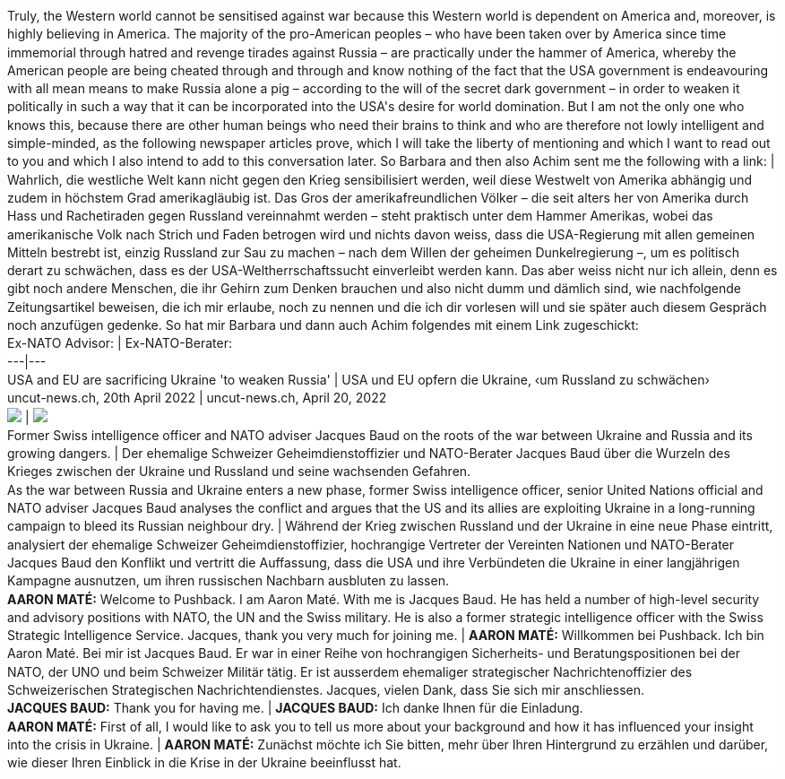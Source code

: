 Truly, the Western world cannot be sensitised against war because this Western world is dependent on America and, moreover, is highly believing in America. The majority of the pro-American peoples – who have been taken over by America since time immemorial through hatred and revenge tirades against Russia – are practically under the hammer of America, whereby the American people are being cheated through and through and know nothing of the fact that the USA government is endeavouring with all mean means to make Russia alone a pig – according to the will of the secret dark government – in order to weaken it politically in such a way that it can be incorporated into the USA's desire for world domination. But I am not the only one who knows this, because there are other human beings who need their brains to think and who are therefore not lowly intelligent and simple-minded, as the following newspaper articles prove, which I will take the liberty of mentioning and which I want to read out to you and which I also intend to add to this conversation later. So Barbara and then also Achim sent me the following with a link:  | Wahrlich, die westliche Welt kann nicht gegen den Krieg sensibilisiert werden, weil diese Westwelt von Amerika abhängig und zudem in höchstem Grad amerikagläubig ist. Das Gros der amerikafreundlichen Völker – die seit alters her von Amerika durch Hass und Rachetiraden gegen Russland vereinnahmt werden – steht praktisch unter dem Hammer Amerikas, wobei das amerikanische Volk nach Strich und Faden betrogen wird und nichts davon weiss, dass die USA-Regierung mit allen gemeinen Mitteln bestrebt ist, einzig Russland zur Sau zu machen – nach dem Willen der geheimen Dunkelregierung –, um es politisch derart zu schwächen, dass es der USA-Weltherrschaftssucht einverleibt werden kann. Das aber weiss nicht nur ich allein, denn es gibt noch andere Menschen, die ihr Gehirn zum Denken brauchen und also nicht dumm und dämlich sind, wie nachfolgende Zeitungsartikel beweisen, die ich mir erlaube, noch zu nennen und die ich dir vorlesen will und sie später auch diesem Gespräch noch anzufügen gedenke. So hat mir Barbara und dann auch Achim folgendes mit einem Link zugeschickt:   
Ex-NATO Advisor:  | Ex-NATO-Berater:   
---|---  
USA and EU are sacrificing Ukraine 'to weaken Russia'  | USA und EU opfern die Ukraine, ‹um Russland zu schwächen›   
uncut-news.ch, 20th April 2022  | uncut-news.ch, April 20, 2022   
[![](https://www.futureofmankind.co.uk/w/images/5/58/CR-801-Image1.jpg)](https://www.futureofmankind.co.uk/Billy_Meier/<https:/www.futureofmankind.co.uk/w/images/5/58/CR-801-Image1.jpg>) | [![](https://www.futureofmankind.co.uk/w/images/5/58/CR-801-Image1.jpg)](https://www.futureofmankind.co.uk/Billy_Meier/<https:/www.futureofmankind.co.uk/w/images/5/58/CR-801-Image1.jpg>)  
Former Swiss intelligence officer and NATO adviser Jacques Baud on the roots of the war between Ukraine and Russia and its growing dangers.  | Der ehemalige Schweizer Geheimdienstoffizier und NATO-Berater Jacques Baud über die Wurzeln des Krieges zwischen der Ukraine und Russland und seine wachsenden Gefahren.   
As the war between Russia and Ukraine enters a new phase, former Swiss intelligence officer, senior United Nations official and NATO adviser Jacques Baud analyses the conflict and argues that the US and its allies are exploiting Ukraine in a long-running campaign to bleed its Russian neighbour dry.  | Während der Krieg zwischen Russland und der Ukraine in eine neue Phase eintritt, analysiert der ehemalige Schweizer Geheimdienstoffizier, hochrangige Vertreter der Vereinten Nationen und NATO-Berater Jacques Baud den Konflikt und vertritt die Auffassung, dass die USA und ihre Verbündeten die Ukraine in einer langjährigen Kampagne ausnutzen, um ihren russischen Nachbarn ausbluten zu lassen.   
**AARON MATÉ:** Welcome to Pushback. I am Aaron Maté. With me is Jacques Baud. He has held a number of high-level security and advisory positions with NATO, the UN and the Swiss military. He is also a former strategic intelligence officer with the Swiss Strategic Intelligence Service. Jacques, thank you very much for joining me.  | **AARON MATÉ:** Willkommen bei Pushback. Ich bin Aaron Maté. Bei mir ist Jacques Baud. Er war in einer Reihe von hochrangigen Sicherheits- und Beratungspositionen bei der NATO, der UNO und beim Schweizer Militär tätig. Er ist ausserdem ehemaliger strategischer Nachrichtenoffizier des Schweizerischen Strategischen Nachrichtendienstes. Jacques, vielen Dank, dass Sie sich mir anschliessen.   
**JACQUES BAUD:** Thank you for having me.  | **JACQUES BAUD:** Ich danke Ihnen für die Einladung.   
**AARON MATÉ:** First of all, I would like to ask you to tell us more about your background and how it has influenced your insight into the crisis in Ukraine.  | **AARON MATÉ:** Zunächst möchte ich Sie bitten, mehr über Ihren Hintergrund zu erzählen und darüber, wie dieser Ihren Einblick in die Krise in der Ukraine beeinflusst hat.   